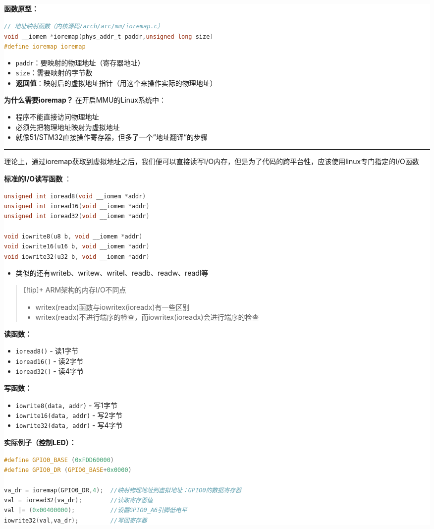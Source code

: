 **函数原型：**
```c
// 地址映射函数（内核源码/arch/arc/mm/ioremap.c）
void __iomem *ioremap(phys_addr_t paddr,unsigned long size)
#define ioremap ioremap
```
- `paddr`：要映射的物理地址（寄存器地址）
- `size`：需要映射的字节数
- **返回值**：映射后的虚拟地址指针（用这个来操作实际的物理地址）

**为什么需要ioremap？** 在开启MMU的Linux系统中：
- 程序不能直接访问物理地址
- 必须先把物理地址映射为虚拟地址
- 就像51/STM32直接操作寄存器，但多了一个“地址翻译”的步骤

---

理论上，通过ioremap获取到虚拟地址之后，我们便可以直接读写I/O内存，但是为了代码的跨平台性，应该使用linux专门指定的I/O函数

**标准的I/O读写函数** ：
```c
unsigned int ioread8(void __iomem *addr)
unsigned int ioread16(void __iomem *addr)
unsigned int ioread32(void __iomem *addr)

void iowrite8(u8 b, void __iomem *addr)
void iowrite16(u16 b, void __iomem *addr)
void iowrite32(u32 b, void __iomem *addr)
```
- 类似的还有writeb、writew、writel、readb、readw、readl等

> [!tip]+ ARM架构的内存I/O不同点
> - writex(readx)函数与iowritex(ioreadx)有一些区别
> - writex(readx)不进行端序的检查，而iowritex(ioreadx)会进行端序的检查

**读函数：**
- `ioread8()` - 读1字节
- `ioread16()` - 读2字节
- `ioread32()` - 读4字节

**写函数：**
- `iowrite8(data, addr)` - 写1字节
- `iowrite16(data, addr)` - 写2字节
- `iowrite32(data, addr)` - 写4字节

**实际例子（控制LED）：**
```c
#define GPIO0_BASE (0xFDD60000)
#define GPIO0_DR (GPIO0_BASE+0x0000)

va_dr = ioremap(GPIO0_DR,4);  //映射物理地址到虚拟地址：GPIO0的数据寄存器
val = ioread32(va_dr);        //读取寄存器值
val |= (0x00400000);          //设置GPIO0_A6引脚低电平
iowrite32(val,va_dr);         //写回寄存器
```
